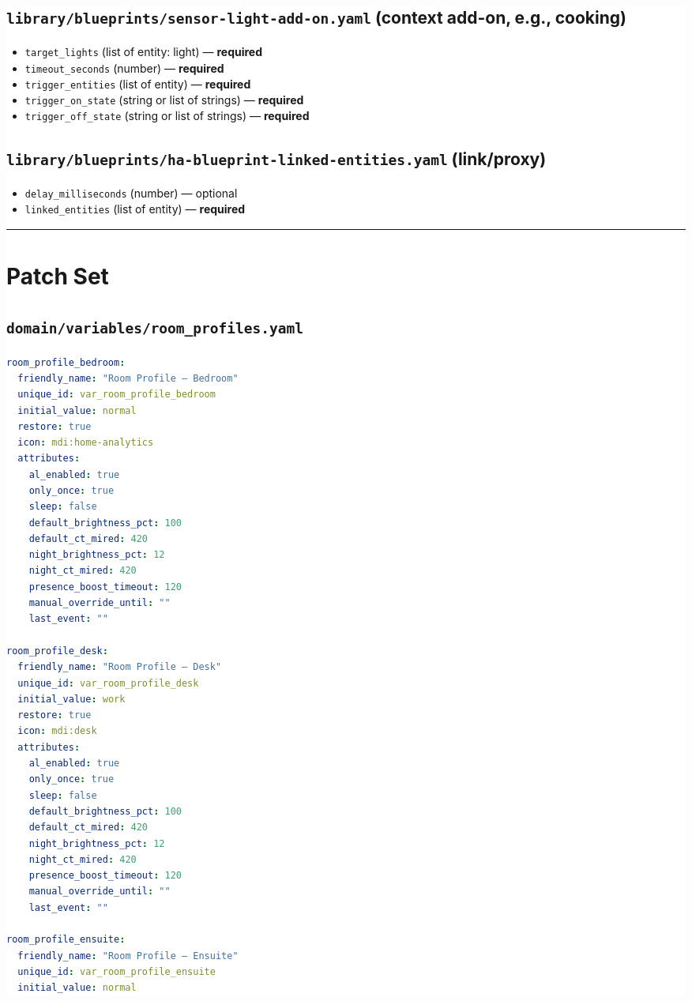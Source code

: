 ## `library/blueprints/sensor-light-add-on.yaml` (context add-on, e.g., cooking)

* `target_lights` (list of entity: light) — **required**
* `timeout_seconds` (number) — **required**
* `trigger_entities` (list of entity) — **required**
* `trigger_on_state` (string or list of strings) — **required**
* `trigger_off_state` (string or list of strings) — **required**

## `library/blueprints/ha-blueprint-linked-entities.yaml` (link/proxy)

* `delay_milliseconds` (number) — optional
* `linked_entities` (list of entity) — **required**

---

# Patch Set

## `domain/variables/room_profiles.yaml`

```yaml
room_profile_bedroom:
  friendly_name: "Room Profile — Bedroom"
  unique_id: var_room_profile_bedroom
  initial_value: normal
  restore: true
  icon: mdi:home-analytics
  attributes:
    al_enabled: true
    only_once: true
    sleep: false
    default_brightness_pct: 100
    default_ct_mired: 420
    night_brightness_pct: 12
    night_ct_mired: 420
    presence_boost_timeout: 120
    manual_override_until: ""
    last_event: ""

room_profile_desk:
  friendly_name: "Room Profile — Desk"
  unique_id: var_room_profile_desk
  initial_value: work
  restore: true
  icon: mdi:desk
  attributes:
    al_enabled: true
    only_once: true
    sleep: false
    default_brightness_pct: 100
    default_ct_mired: 420
    night_brightness_pct: 12
    night_ct_mired: 420
    presence_boost_timeout: 120
    manual_override_until: ""
    last_event: ""

room_profile_ensuite:
  friendly_name: "Room Profile — Ensuite"
  unique_id: var_room_profile_ensuite
  initial_value: normal
```